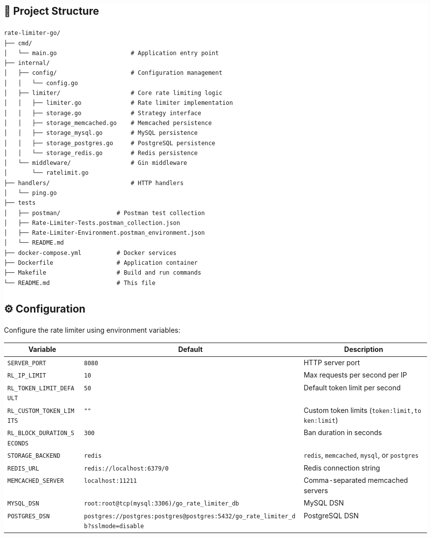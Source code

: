 ## 📁 Project Structure

```
rate-limiter-go/
├── cmd/
│   └── main.go                     # Application entry point
├── internal/
│   ├── config/                     # Configuration management
│   │   └── config.go
│   ├── limiter/                    # Core rate limiting logic
│   │   ├── limiter.go              # Rate limiter implementation
│   │   ├── storage.go              # Strategy interface
│   │   ├── storage_memcached.go    # Memcached persistence
│   │   ├── storage_mysql.go        # MySQL persistence
│   │   ├── storage_postgres.go     # PostgreSQL persistence
│   │   └── storage_redis.go        # Redis persistence
│   └── middleware/                 # Gin middleware
│       └── ratelimit.go
├── handlers/                       # HTTP handlers
│   └── ping.go
├── tests
│   ├── postman/                # Postman test collection
│   ├── Rate-Limiter-Tests.postman_collection.json
│   ├── Rate-Limiter-Environment.postman_environment.json
│   └── README.md   
├── docker-compose.yml          # Docker services
├── Dockerfile                  # Application container
├── Makefile                    # Build and run commands
└── README.md                   # This file
```

## ⚙️ Configuration

Configure the rate limiter using environment variables:

| Variable                    | Default | Description |
|-----------------------------|---------|-------------|
| `SERVER_PORT`               | `8080` | HTTP server port |
| `RL_IP_LIMIT`               | `10` | Max requests per second per IP |
| `RL_TOKEN_LIMIT_DEFAULT`    | `50` | Default token limit per second |
| `RL_CUSTOM_TOKEN_LIMITS`    | `""` | Custom token limits (`token:limit,token:limit`) |
| `RL_BLOCK_DURATION_SECONDS` | `300` | Ban duration in seconds |
| `STORAGE_BACKEND`           | `redis` | `redis`, `memcached`, `mysql`, or `postgres` |
| `REDIS_URL`                 | `redis://localhost:6379/0` | Redis connection string |
| `MEMCACHED_SERVER`          | `localhost:11211` | Comma-separated memcached servers |
| `MYSQL_DSN`                 | `root:root@tcp(mysql:3306)/go_rate_limiter_db` | MySQL DSN |
| `POSTGRES_DSN`              | `postgres://postgres:postgres@postgres:5432/go_rate_limiter_db?sslmode=disable` | PostgreSQL DSN |

